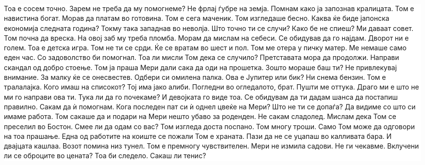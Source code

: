Тоа е сосем точно.
Зарем не треба да му помогнеме?
Не фрлај ѓубре на земја.
Помнам како ја запознав кралицата.
Том е навистина богат.
Морав да платам во готовина.
Том е сега маченик.
Том изгледаше бесно.
Каква ќе биде јапонска економија следната година?
Токму така западнав во неволја.
Што точно ти се случи?
Како бе не спиеш?
Ми даваат совет.
Том почна да вреска.
На овој заб му треба пломба.
Морам да мислам на себеси.
Се обидував да го најдам.
Дворот ни е голем.
Тоа е детска игра.
Том не ти се срди.
Ќе се вратам во шест и пол.
Том ме отера у пичку матер.
Ме немаше само еден час.
Со задоволство би помогнал.
Тоа ли мисли Том дека се случило?
Претставата мора да продолжи.
Направи скандал од добро стоење.
Том ја праша Мери дали сака да оди на прошетка.
Зошто мораше баш ти?
Не привлекувај внимание.
За малку ќе се онесвестев.
Одбери си омилена палка.
Ова е Јупитер или бик?
Ни снема бензин.
Том е тралалајка.
Кого имаш на списокот?
Тој има јако алиби.
Погледни во огледалото, брат.
Пушти ме оттука.
Драго ми е што не ми го направи ова ти.
Тука ли да го почекаме?
И девојката го виде тоа.
Се обидувам да ти дадам шанса да постапиш правилно.
Сакам да ѝ помогнам.
Кога последен пат си ѝ однел цвеќе на Мери?
Што не ти се допаѓа?
Да видиме со што си имаме работа.
Том сакаше да и подари на Мери нешто убаво за роденден.
Не сакам сладолед.
Мислам дека Том се преселил во Бостон.
Смее ли да одам со вас?
Том изгледа доста поспано.
Том многу троши.
Само Том може да одговори на тоа прашање.
Една од работите на коиште се пожали Том е храната.
Пази да не се уцапаш во калливата бара.
И двајцата кашлаа.
Возот помина низ тунел.
Том е премногу чувствителен.
Мери не измила садови.
Не ги чекавме.
Вклучени ли се оброците во цената?
Тоа би следело.
Сакаш ли тенис?